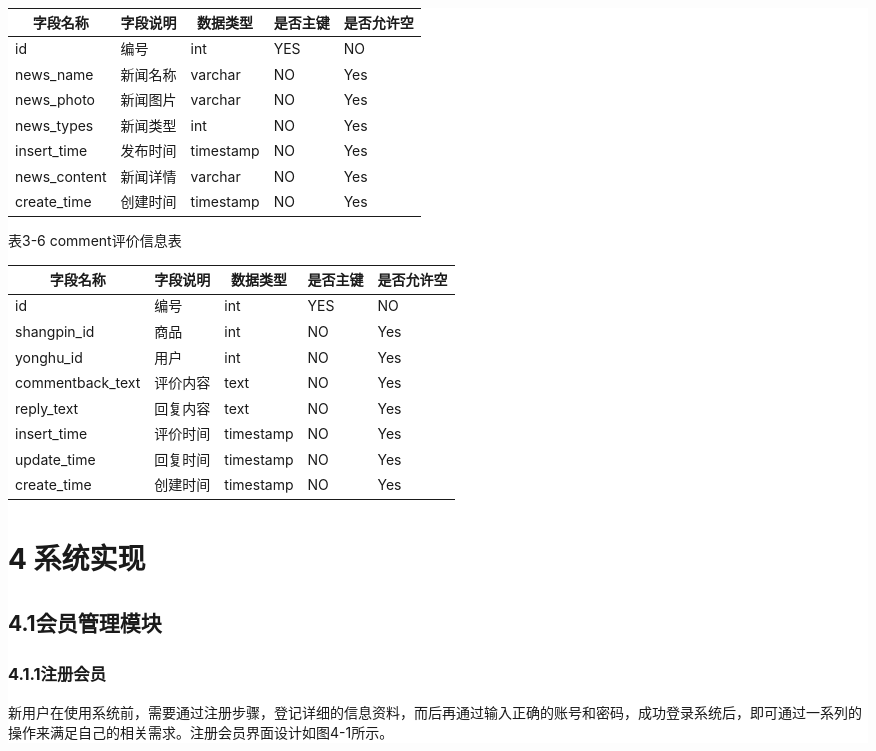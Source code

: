 |字段名称|字段说明|数据类型|是否主键|是否允许空|
| - | - | - | - | - |
|id|编号|int|YES|NO|
|news\_name|新闻名称|varchar|NO|Yes|
|news\_photo|新闻图片|varchar|NO|Yes|
|news\_types|新闻类型|int|NO|Yes|
|insert\_time|发布时间|timestamp|NO|Yes|
|news\_content|新闻详情|varchar|NO|Yes|
|create\_time|创建时间|timestamp|NO|Yes|
表3-6 comment评价信息表

|字段名称|字段说明|数据类型|是否主键|是否允许空|
| - | - | - | - | - |
|id|编号|int|YES|NO|
|shangpin\_id|商品|int|NO|Yes|
|yonghu\_id|用户|int|NO|Yes|
|commentback\_text|评价内容|text|NO|Yes|
|reply\_text|回复内容|text|NO|Yes|
|insert\_time|评价时间|timestamp|NO|Yes|
|update\_time|回复时间|timestamp|NO|Yes|
|create\_time|创建时间|timestamp|NO|Yes|


#
#
# 4 系统实现

## 4.1会员管理模块
### 4.1.1注册会员
新用户在使用系统前，需要通过注册步骤，登记详细的信息资料，而后再通过输入正确的账号和密码，成功登录系统后，即可通过一系列的操作来满足自己的相关需求。注册会员界面设计如图4-1所示。
